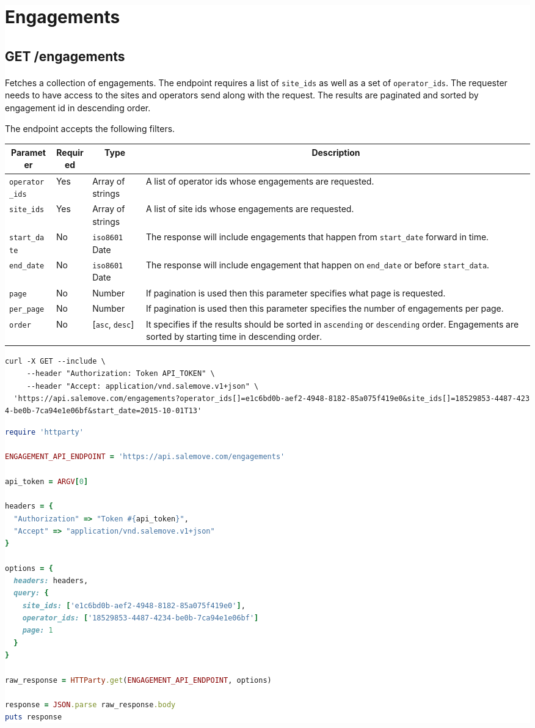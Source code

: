 # Engagements

## GET /engagements

Fetches a collection of engagements. The endpoint requires a list of `site_ids` as well as a set of `operator_ids`. The requester needs to have access to the sites and operators send along with the request. The results are paginated and sorted by engagement id in descending order.

The endpoint accepts the following filters.

|Parameter| Required |Type|Description|
|--------|----------|----|-----------|
|`operator_ids` | Yes | Array of strings | A list of operator ids whose engagements are requested.|
|`site_ids`| Yes | Array of strings | A list of site ids whose engagements are requested.|
|`start_date`| No | `iso8601` Date | The response will include engagements that happen from `start_date` forward in time.|
|`end_date`| No | `iso8601` Date | The response will include engagement that happen on `end_date` or before `start_data`.|
|`page`| No |  Number| If pagination is used then this parameter specifies what page is requested.|
|`per_page`| No | Number | If pagination is used then this parameter specifies the number of engagements per page.|
|`order`| No | [`asc`, `desc`]| It specifies if the results should be sorted in `ascending` or `descending` order. Engagements are sorted by starting time in descending order.|


```shell
curl -X GET --include \
     --header "Authorization: Token API_TOKEN" \
     --header "Accept: application/vnd.salemove.v1+json" \
  'https://api.salemove.com/engagements?operator_ids[]=e1c6bd0b-aef2-4948-8182-85a075f419e0&site_ids[]=18529853-4487-4234-be0b-7ca94e1e06bf&start_date=2015-10-01T13'
```

```ruby
require 'httparty'

ENGAGEMENT_API_ENDPOINT = 'https://api.salemove.com/engagements'

api_token = ARGV[0]

headers = {
  "Authorization" => "Token #{api_token}",
  "Accept" => "application/vnd.salemove.v1+json"
}

options = {
  headers: headers,
  query: {
    site_ids: ['e1c6bd0b-aef2-4948-8182-85a075f419e0'],
    operator_ids: ['18529853-4487-4234-be0b-7ca94e1e06bf']
    page: 1
  }
}

raw_response = HTTParty.get(ENGAGEMENT_API_ENDPOINT, options)

response = JSON.parse raw_response.body
puts response
```
